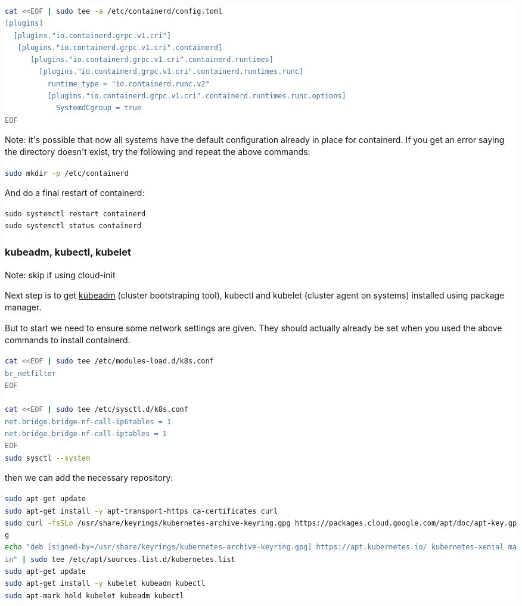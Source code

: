 ```bash
cat <<EOF | sudo tee -a /etc/containerd/config.toml
[plugins]
  [plugins."io.containerd.grpc.v1.cri"]
   [plugins."io.containerd.grpc.v1.cri".containerd]
      [plugins."io.containerd.grpc.v1.cri".containerd.runtimes]
        [plugins."io.containerd.grpc.v1.cri".containerd.runtimes.runc]
          runtime_type = "io.containerd.runc.v2"
          [plugins."io.containerd.grpc.v1.cri".containerd.runtimes.runc.options]
            SystemdCgroup = true
EOF

```

Note: it's possible that now all systems have the default configuration already in place for containerd. If you get an error saying the directory doesn't exist, try the following and repeat the above commands:

```bash
sudo mkdir -p /etc/containerd
```

And do a final restart of containerd:

```
sudo systemctl restart containerd
sudo systemctl status containerd
```

### kubeadm, kubectl, kubelet

Note: skip if using cloud-init

Next step is to get [kubeadm](https://kubernetes.io/docs/setup/production-environment/tools/kubeadm/install-kubeadm/#installing-kubeadm-kubelet-and-kubectl) (cluster bootstraping tool), kubectl and kubelet (cluster agent on systems) installed using package manager.

But to start we need to ensure some network settings are given. They should actually already be set when you used the above commands to install containerd.

```bash
cat <<EOF | sudo tee /etc/modules-load.d/k8s.conf
br_netfilter
EOF

cat <<EOF | sudo tee /etc/sysctl.d/k8s.conf
net.bridge.bridge-nf-call-ip6tables = 1
net.bridge.bridge-nf-call-iptables = 1
EOF
sudo sysctl --system
```

then we can add the necessary repository:

```bash
sudo apt-get update
sudo apt-get install -y apt-transport-https ca-certificates curl
sudo curl -fsSLo /usr/share/keyrings/kubernetes-archive-keyring.gpg https://packages.cloud.google.com/apt/doc/apt-key.gpg
echo "deb [signed-by=/usr/share/keyrings/kubernetes-archive-keyring.gpg] https://apt.kubernetes.io/ kubernetes-xenial main" | sudo tee /etc/apt/sources.list.d/kubernetes.list
sudo apt-get update
sudo apt-get install -y kubelet kubeadm kubectl
sudo apt-mark hold kubelet kubeadm kubectl
```
